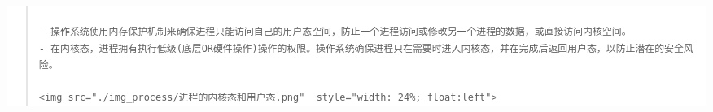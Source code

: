 >````
>
>- 操作系统使用内存保护机制来确保进程只能访问自己的用户态空间，防止一个进程访问或修改另一个进程的数据，或直接访问内核空间。
>- 在内核态，进程拥有执行低级(底层OR硬件操作)操作的权限。操作系统确保进程只在需要时进入内核态，并在完成后返回用户态，以防止潜在的安全风险。
>
><img src="./img_process/进程的内核态和用户态.png"  style="width: 24%; float:left">

